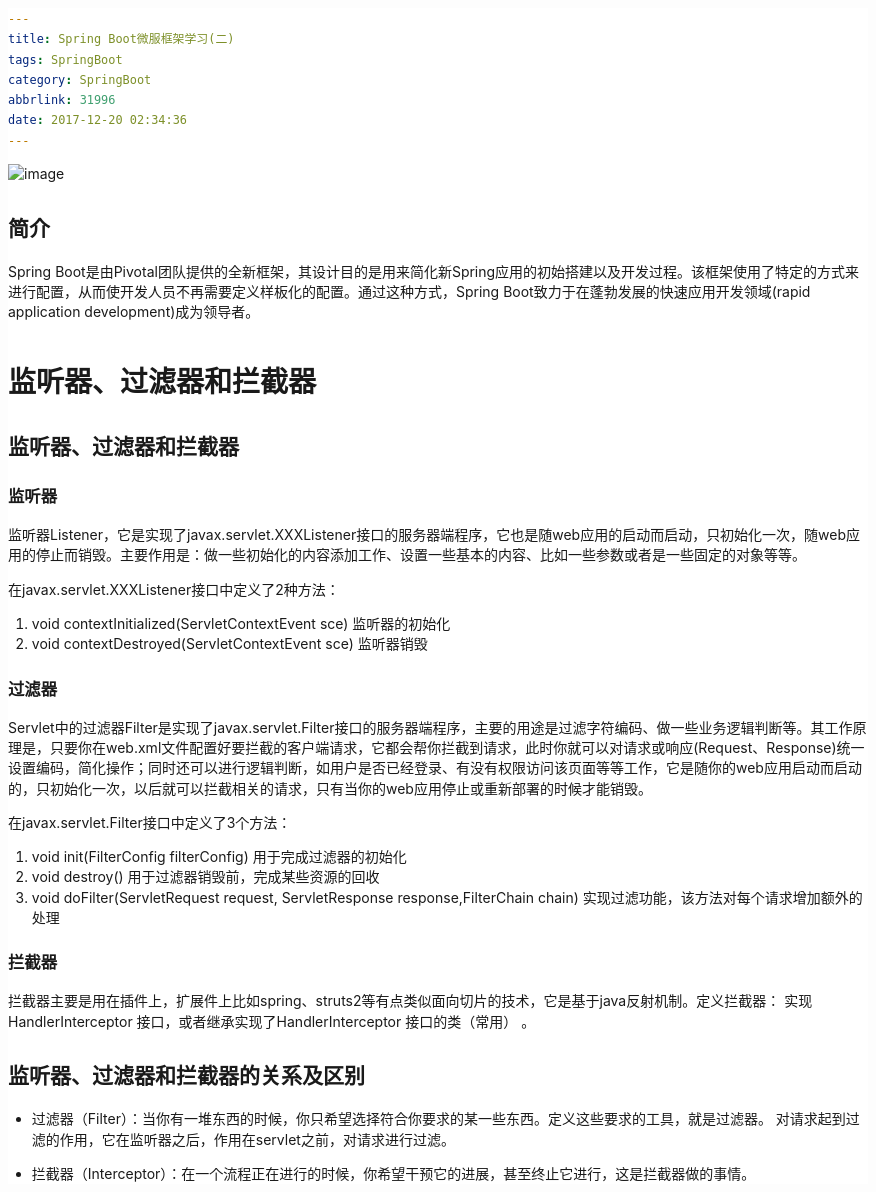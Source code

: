 ```yaml
---
title: Spring Boot微服框架学习(二)
tags: SpringBoot
category: SpringBoot
abbrlink: 31996
date: 2017-12-20 02:34:36
---
```

![image](http://ovi3ob9p4.bkt.clouddn.com/TIETU/CT0026.jpg)

## 简介
Spring Boot是由Pivotal团队提供的全新框架，其设计目的是用来简化新Spring应用的初始搭建以及开发过程。该框架使用了特定的方式来进行配置，从而使开发人员不再需要定义样板化的配置。通过这种方式，Spring Boot致力于在蓬勃发展的快速应用开发领域(rapid application development)成为领导者。

# 监听器、过滤器和拦截器

## 监听器、过滤器和拦截器
### 监听器

监听器Listener，它是实现了javax.servlet.XXXListener接口的服务器端程序，它也是随web应用的启动而启动，只初始化一次，随web应用的停止而销毁。主要作用是：做一些初始化的内容添加工作、设置一些基本的内容、比如一些参数或者是一些固定的对象等等。

在javax.servlet.XXXListener接口中定义了2种方法：

1. void contextInitialized(ServletContextEvent sce) 监听器的初始化
2. void contextDestroyed(ServletContextEvent sce) 监听器销毁

### 过滤器
Servlet中的过滤器Filter是实现了javax.servlet.Filter接口的服务器端程序，主要的用途是过滤字符编码、做一些业务逻辑判断等。其工作原理是，只要你在web.xml文件配置好要拦截的客户端请求，它都会帮你拦截到请求，此时你就可以对请求或响应(Request、Response)统一设置编码，简化操作；同时还可以进行逻辑判断，如用户是否已经登录、有没有权限访问该页面等等工作，它是随你的web应用启动而启动的，只初始化一次，以后就可以拦截相关的请求，只有当你的web应用停止或重新部署的时候才能销毁。

在javax.servlet.Filter接口中定义了3个方法：

1. void init(FilterConfig filterConfig) 用于完成过滤器的初始化
2. void destroy() 用于过滤器销毁前，完成某些资源的回收
3. void doFilter(ServletRequest request, ServletResponse response,FilterChain chain) 实现过滤功能，该方法对每个请求增加额外的处理

### 拦截器
拦截器主要是用在插件上，扩展件上比如spring、struts2等有点类似面向切片的技术，它是基于java反射机制。定义拦截器： 实现HandlerInterceptor 接口，或者继承实现了HandlerInterceptor 接口的类（常用） 。

## 监听器、过滤器和拦截器的关系及区别
- 过滤器（Filter）：当你有一堆东西的时候，你只希望选择符合你要求的某一些东西。定义这些要求的工具，就是过滤器。 对请求起到过滤的作用，它在监听器之后，作用在servlet之前，对请求进行过滤。

- 拦截器（Interceptor）：在一个流程正在进行的时候，你希望干预它的进展，甚至终止它进行，这是拦截器做的事情。

